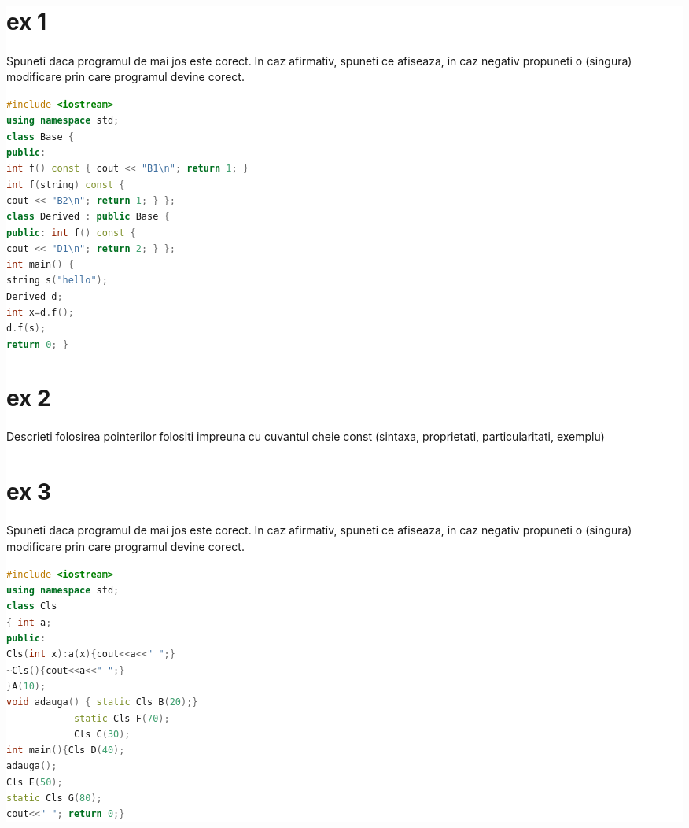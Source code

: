 
# ex 1

Spuneti daca programul de mai jos este corect. In caz afirmativ, spuneti ce afiseaza, in caz negativ propuneti o (singura) modificare prin care programul devine corect.

```c++
#include <iostream>
using namespace std;
class Base {
public: 
int f() const { cout << "B1\n"; return 1; }
int f(string) const {
cout << "B2\n"; return 1; } };
class Derived : public Base {
public: int f() const {
cout << "D1\n"; return 2; } };
int main() {
string s("hello");
Derived d;
int x=d.f();
d.f(s);
return 0; }
```

# ex 2
Descrieti folosirea pointerilor folositi impreuna cu cuvantul cheie const (sintaxa, proprietati, particularitati, exemplu)

# ex 3
Spuneti daca programul de mai jos este corect. In caz afirmativ, spuneti ce afiseaza, in caz negativ propuneti o (singura) modificare prin care programul devine corect.

```c++
#include <iostream>
using namespace std;
class Cls
{ int a;
public:
Cls(int x):a(x){cout<<a<<" ";}
~Cls(){cout<<a<<" ";}
}A(10);
void adauga() { static Cls B(20);}
			static Cls F(70);
			Cls C(30);
int main(){Cls D(40);
adauga();
Cls E(50);
static Cls G(80);
cout<<" "; return 0;}
```
